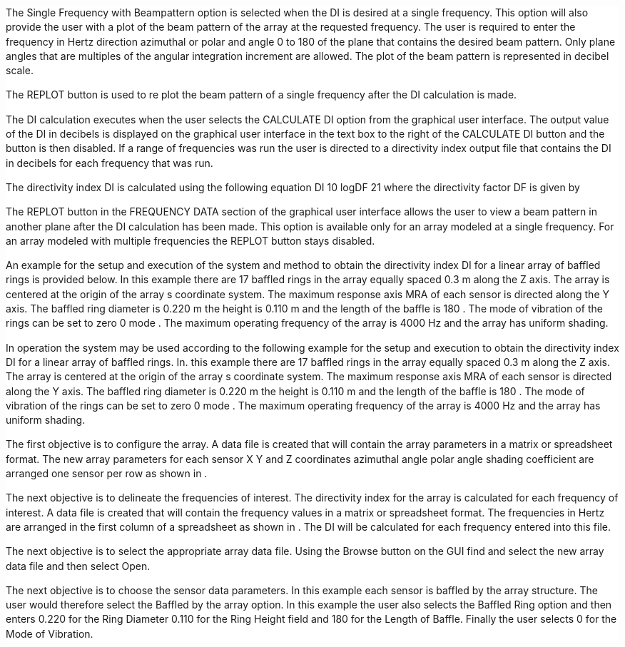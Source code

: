 The Single Frequency with Beampattern option is selected when the DI is desired at a single frequency. This option will also provide the user with a plot of the beam pattern of the array at the requested frequency. The user is required to enter the frequency in Hertz direction azimuthal or polar and angle 0 to 180 of the plane that contains the desired beam pattern. Only plane angles that are multiples of the angular integration increment are allowed. The plot of the beam pattern is represented in decibel scale.

The REPLOT button is used to re plot the beam pattern of a single frequency after the DI calculation is made.

The DI calculation executes when the user selects the CALCULATE DI option from the graphical user interface. The output value of the DI in decibels is displayed on the graphical user interface in the text box to the right of the CALCULATE DI button and the button is then disabled. If a range of frequencies was run the user is directed to a directivity index output file that contains the DI in decibels for each frequency that was run.

The directivity index DI is calculated using the following equation DI 10 logDF 21 where the directivity factor DF is given by

The REPLOT button in the FREQUENCY DATA section of the graphical user interface allows the user to view a beam pattern in another plane after the DI calculation has been made. This option is available only for an array modeled at a single frequency. For an array modeled with multiple frequencies the REPLOT button stays disabled.

An example for the setup and execution of the system and method to obtain the directivity index DI for a linear array of baffled rings is provided below. In this example there are 17 baffled rings in the array equally spaced 0.3 m along the Z axis. The array is centered at the origin of the array s coordinate system. The maximum response axis MRA of each sensor is directed along the Y axis. The baffled ring diameter is 0.220 m the height is 0.110 m and the length of the baffle is 180 . The mode of vibration of the rings can be set to zero 0 mode . The maximum operating frequency of the array is 4000 Hz and the array has uniform shading.

In operation the system may be used according to the following example for the setup and execution to obtain the directivity index DI for a linear array of baffled rings. In. this example there are 17 baffled rings in the array equally spaced 0.3 m along the Z axis. The array is centered at the origin of the array s coordinate system. The maximum response axis MRA of each sensor is directed along the Y axis. The baffled ring diameter is 0.220 m the height is 0.110 m and the length of the baffle is 180 . The mode of vibration of the rings can be set to zero 0 mode . The maximum operating frequency of the array is 4000 Hz and the array has uniform shading.

The first objective is to configure the array. A data file is created that will contain the array parameters in a matrix or spreadsheet format. The new array parameters for each sensor X Y and Z coordinates azimuthal angle polar angle shading coefficient are arranged one sensor per row as shown in .

The next objective is to delineate the frequencies of interest. The directivity index for the array is calculated for each frequency of interest. A data file is created that will contain the frequency values in a matrix or spreadsheet format. The frequencies in Hertz are arranged in the first column of a spreadsheet as shown in . The DI will be calculated for each frequency entered into this file.

The next objective is to select the appropriate array data file. Using the Browse button on the GUI find and select the new array data file and then select Open.

The next objective is to choose the sensor data parameters. In this example each sensor is baffled by the array structure. The user would therefore select the Baffled by the array option. In this example the user also selects the Baffled Ring option and then enters 0.220 for the Ring Diameter 0.110 for the Ring Height field and 180 for the Length of Baffle. Finally the user selects 0 for the Mode of Vibration.
